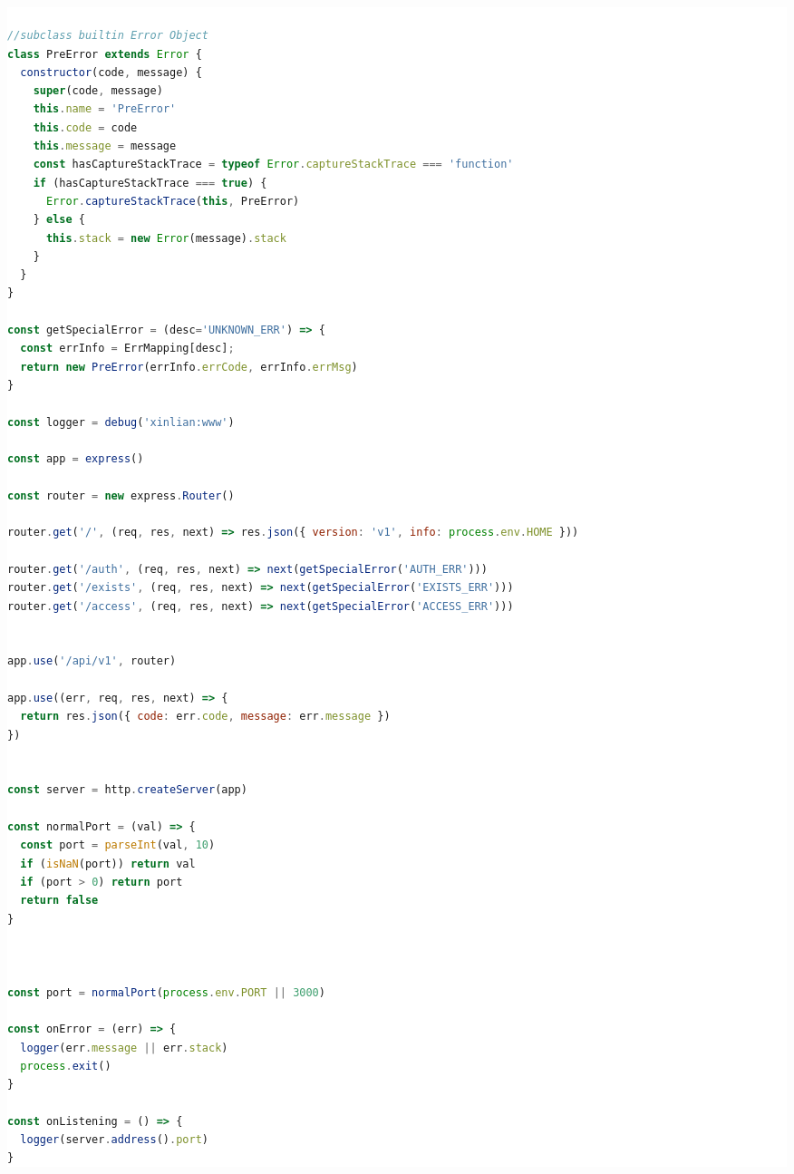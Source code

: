 ```javascript

//subclass builtin Error Object
class PreError extends Error {
  constructor(code, message) {
    super(code, message)
    this.name = 'PreError'
    this.code = code
    this.message = message
    const hasCaptureStackTrace = typeof Error.captureStackTrace === 'function'
    if (hasCaptureStackTrace === true) {
      Error.captureStackTrace(this, PreError)
    } else {
      this.stack = new Error(message).stack
    }
  }
}

const getSpecialError = (desc='UNKNOWN_ERR') => {
  const errInfo = ErrMapping[desc];
  return new PreError(errInfo.errCode, errInfo.errMsg)
}

const logger = debug('xinlian:www')

const app = express()

const router = new express.Router()

router.get('/', (req, res, next) => res.json({ version: 'v1', info: process.env.HOME }))

router.get('/auth', (req, res, next) => next(getSpecialError('AUTH_ERR')))
router.get('/exists', (req, res, next) => next(getSpecialError('EXISTS_ERR')))
router.get('/access', (req, res, next) => next(getSpecialError('ACCESS_ERR')))


app.use('/api/v1', router)

app.use((err, req, res, next) => {
  return res.json({ code: err.code, message: err.message })
})


const server = http.createServer(app)

const normalPort = (val) => {
  const port = parseInt(val, 10)
  if (isNaN(port)) return val
  if (port > 0) return port
  return false
}



const port = normalPort(process.env.PORT || 3000)

const onError = (err) => {
  logger(err.message || err.stack)
  process.exit()
}

const onListening = () => {
  logger(server.address().port)
}
```